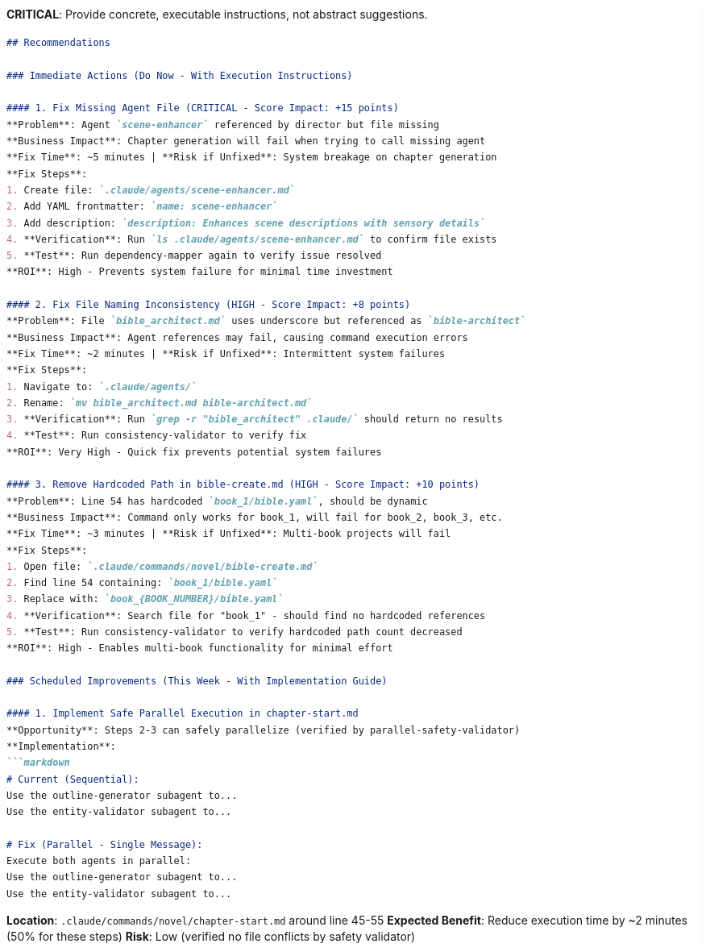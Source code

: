 **CRITICAL**: Provide concrete, executable instructions, not abstract suggestions.

```markdown
## Recommendations

### Immediate Actions (Do Now - With Execution Instructions)

#### 1. Fix Missing Agent File (CRITICAL - Score Impact: +15 points)
**Problem**: Agent `scene-enhancer` referenced by director but file missing
**Business Impact**: Chapter generation will fail when trying to call missing agent
**Fix Time**: ~5 minutes | **Risk if Unfixed**: System breakage on chapter generation
**Fix Steps**:
1. Create file: `.claude/agents/scene-enhancer.md`
2. Add YAML frontmatter: `name: scene-enhancer`
3. Add description: `description: Enhances scene descriptions with sensory details`
4. **Verification**: Run `ls .claude/agents/scene-enhancer.md` to confirm file exists
5. **Test**: Run dependency-mapper again to verify issue resolved
**ROI**: High - Prevents system failure for minimal time investment

#### 2. Fix File Naming Inconsistency (HIGH - Score Impact: +8 points)  
**Problem**: File `bible_architect.md` uses underscore but referenced as `bible-architect`
**Business Impact**: Agent references may fail, causing command execution errors
**Fix Time**: ~2 minutes | **Risk if Unfixed**: Intermittent system failures
**Fix Steps**:
1. Navigate to: `.claude/agents/`
2. Rename: `mv bible_architect.md bible-architect.md`  
3. **Verification**: Run `grep -r "bible_architect" .claude/` should return no results
4. **Test**: Run consistency-validator to verify fix
**ROI**: Very High - Quick fix prevents potential system failures

#### 3. Remove Hardcoded Path in bible-create.md (HIGH - Score Impact: +10 points)
**Problem**: Line 54 has hardcoded `book_1/bible.yaml`, should be dynamic
**Business Impact**: Command only works for book_1, will fail for book_2, book_3, etc.
**Fix Time**: ~3 minutes | **Risk if Unfixed**: Multi-book projects will fail
**Fix Steps**:  
1. Open file: `.claude/commands/novel/bible-create.md`
2. Find line 54 containing: `book_1/bible.yaml`
3. Replace with: `book_{BOOK_NUMBER}/bible.yaml`
4. **Verification**: Search file for "book_1" - should find no hardcoded references
5. **Test**: Run consistency-validator to verify hardcoded path count decreased
**ROI**: High - Enables multi-book functionality for minimal effort

### Scheduled Improvements (This Week - With Implementation Guide)

#### 1. Implement Safe Parallel Execution in chapter-start.md
**Opportunity**: Steps 2-3 can safely parallelize (verified by parallel-safety-validator)
**Implementation**:
```markdown
# Current (Sequential):
Use the outline-generator subagent to...
Use the entity-validator subagent to...

# Fix (Parallel - Single Message):  
Execute both agents in parallel:
Use the outline-generator subagent to...
Use the entity-validator subagent to...
```
**Location**: `.claude/commands/novel/chapter-start.md` around line 45-55
**Expected Benefit**: Reduce execution time by ~2 minutes (50% for these steps)
**Risk**: Low (verified no file conflicts by safety validator)
